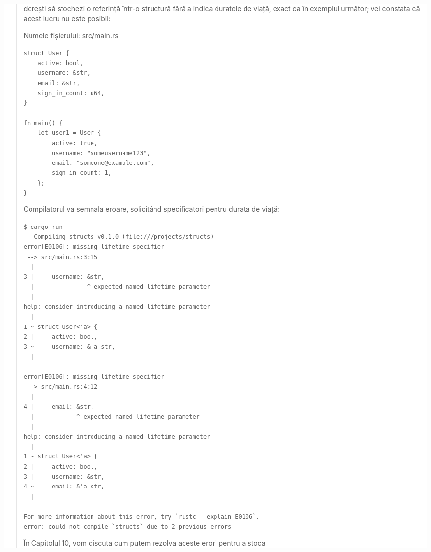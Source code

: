 > dorești să stochezi o referință într-o structură fără a indica duratele de
> viață, exact ca în exemplul următor; vei constata că acest lucru nu este
> posibil:
>
> <span class="filename">Numele fișierului: src/main.rs</span>
>
> 
>
> ```rust,ignore,does_not_compile
> struct User {
>     active: bool,
>     username: &str,
>     email: &str,
>     sign_in_count: u64,
> }
>
> fn main() {
>     let user1 = User {
>         active: true,
>         username: "someusername123",
>         email: "someone@example.com",
>         sign_in_count: 1,
>     };
> }
> ```
>
> Compilatorul va semnala eroare, solicitând specificatori pentru durata de
> viață:
>
> ```console
> $ cargo run
>    Compiling structs v0.1.0 (file:///projects/structs)
> error[E0106]: missing lifetime specifier
>  --> src/main.rs:3:15
>   |
> 3 |     username: &str,
>   |               ^ expected named lifetime parameter
>   |
> help: consider introducing a named lifetime parameter
>   |
> 1 ~ struct User<'a> {
> 2 |     active: bool,
> 3 ~     username: &'a str,
>   |
>
> error[E0106]: missing lifetime specifier
>  --> src/main.rs:4:12
>   |
> 4 |     email: &str,
>   |            ^ expected named lifetime parameter
>   |
> help: consider introducing a named lifetime parameter
>   |
> 1 ~ struct User<'a> {
> 2 |     active: bool,
> 3 |     username: &str,
> 4 ~     email: &'a str,
>   |
>
> For more information about this error, try `rustc --explain E0106`.
> error: could not compile `structs` due to 2 previous errors
> ```
>
> În Capitolul 10, vom discuta cum putem rezolva aceste erori pentru a stoca

[tuples]: ch03-02-data-types.html#the-tuple-type
[move]: ch04-01-what-is-ownership.html#variables-and-data-interacting-with-move
[copy]: ch04-01-what-is-ownership.html#stack-only-data-copy